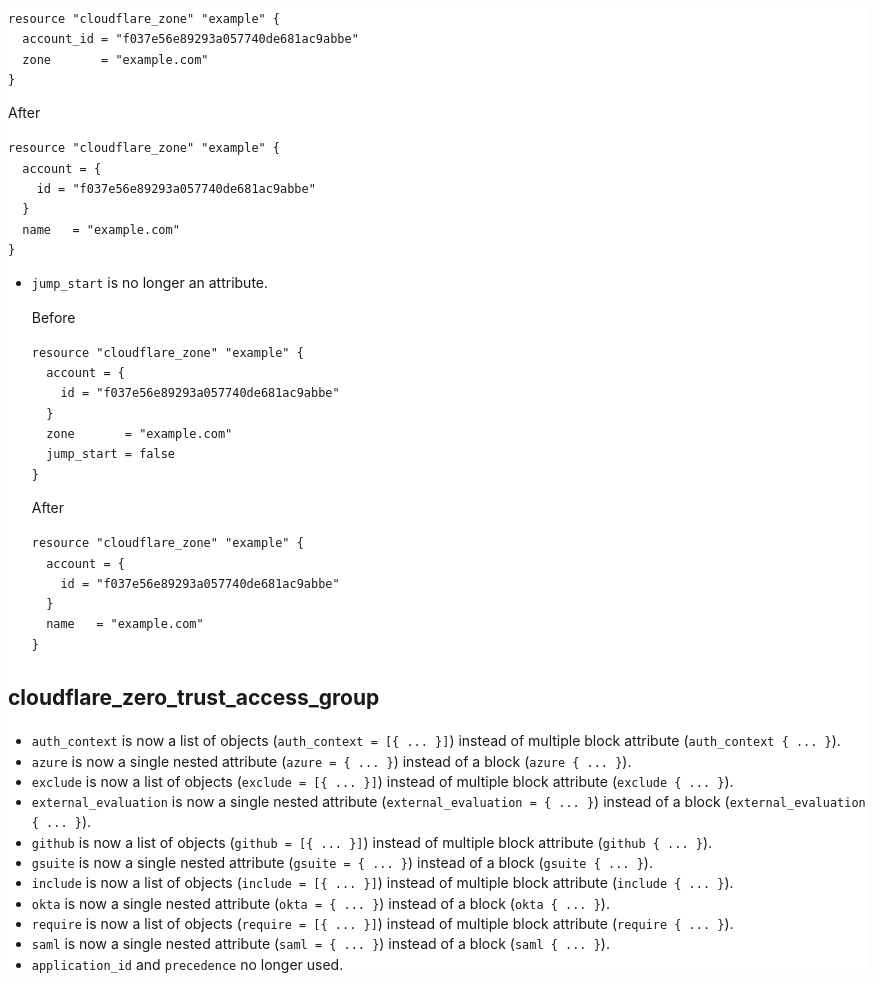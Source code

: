   ```hcl
  resource "cloudflare_zone" "example" {
    account_id = "f037e56e89293a057740de681ac9abbe"
    zone       = "example.com"
  }
  ```

  After

  ```hcl
  resource "cloudflare_zone" "example" {
    account = {
      id = "f037e56e89293a057740de681ac9abbe"
    }
    name   = "example.com"
  }
  ```

  - `jump_start` is no longer an attribute.

    Before

    ```hcl
    resource "cloudflare_zone" "example" {
      account = {
        id = "f037e56e89293a057740de681ac9abbe"
      }
      zone       = "example.com"
      jump_start = false
    }
    ```

    After

    ```hcl
    resource "cloudflare_zone" "example" {
      account = {
        id = "f037e56e89293a057740de681ac9abbe"
      }
      name   = "example.com"
    }
    ```

## cloudflare_zero_trust_access_group

- `auth_context` is now a list of objects (`auth_context = [{ ... }]`) instead of multiple block attribute (`auth_context { ... }`).
- `azure` is now a single nested attribute (`azure = { ... }`) instead of a block (`azure { ... }`).
- `exclude` is now a list of objects (`exclude = [{ ... }]`) instead of multiple block attribute (`exclude { ... }`).
- `external_evaluation` is now a single nested attribute (`external_evaluation = { ... }`) instead of a block (`external_evaluation { ... }`).
- `github` is now a list of objects (`github = [{ ... }]`) instead of multiple block attribute (`github { ... }`).
- `gsuite` is now a single nested attribute (`gsuite = { ... }`) instead of a block (`gsuite { ... }`).
- `include` is now a list of objects (`include = [{ ... }]`) instead of multiple block attribute (`include { ... }`).
- `okta` is now a single nested attribute (`okta = { ... }`) instead of a block (`okta { ... }`).
- `require` is now a list of objects (`require = [{ ... }]`) instead of multiple block attribute (`require { ... }`).
- `saml` is now a single nested attribute (`saml = { ... }`) instead of a block (`saml { ... }`).
- `application_id` and `precedence` no longer used.


[GritQL]: https://www.grit.io/
[install Grit]: https://docs.grit.io/cli/quickstart
[migrating renamed resources]: https://registry.terraform.io/providers/cloudflare/cloudflare/latest/docs/guides/migrating-renamed-resources